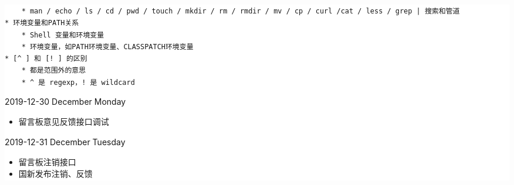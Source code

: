         * man / echo / ls / cd / pwd / touch / mkdir / rm / rmdir / mv / cp / curl /cat / less / grep | 搜索和管道
    * 环境变量和PATH关系
        * Shell 变量和环境变量
        * 环境变量，如PATH环境变量、CLASSPATCH环境变量
    * [^ ] 和 [! ] 的区别
        * 都是范围外的意思
        * ^ 是 regexp，! 是 wildcard

2019-12-30 December Monday

* 留言板意见反馈接口调试

2019-12-31 December Tuesday

* 留言板注销接口
* 国新发布注销、反馈


